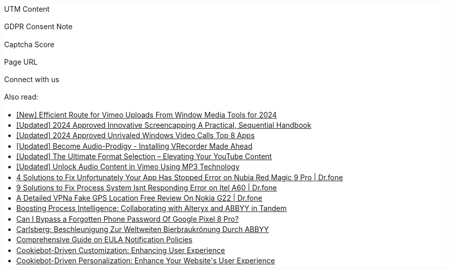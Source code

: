 UTM Content

GDPR Consent Note

Captcha Score

Page URL

Connect with us

<ins class="adsbygoogle"
     style="display:block"
     data-ad-format="autorelaxed"
     data-ad-client="ca-pub-7571918770474297"
     data-ad-slot="1223367746"></ins>



<ins class="adsbygoogle"
     style="display:block"
     data-ad-client="ca-pub-7571918770474297"
     data-ad-slot="8358498916"
     data-ad-format="auto"
     data-full-width-responsive="true"></ins>

<span class="atpl-alsoreadstyle">Also read:</span>
<div><ul>
<li><a href="https://vimeo-videos.techidaily.com/new-efficient-route-for-vimeo-uploads-from-window-media-tools-for-2024/"><u>[New] Efficient Route for Vimeo Uploads From Window Media Tools for 2024</u></a></li>
<li><a href="https://screen-capture.techidaily.com/updated-2024-approved-innovative-screencapping-a-practical-sequential-handbook/"><u>[Updated] 2024 Approved  Innovative Screencapping  A Practical, Sequential Handbook</u></a></li>
<li><a href="https://digital-screen-recording.techidaily.com/updated-2024-approved-unrivaled-windows-video-calls-top-8-apps/"><u>[Updated] 2024 Approved  Unrivaled Windows Video Calls  Top 8 Apps</u></a></li>
<li><a href="https://screen-capture.techidaily.com/updated-become-audio-prodigy-installing-vrecorder-made-ahead/"><u>[Updated] Become Audio-Prodigy - Installing VRecorder Made Ahead</u></a></li>
<li><a href="https://facebook-video-footage.techidaily.com/updated-the-ultimate-format-selection-elevating-your-youtube-content/"><u>[Updated] The Ultimate Format Selection – Elevating Your YouTube Content</u></a></li>
<li><a href="https://vimeo-videos.techidaily.com/updated-unlock-audio-content-in-vimeo-using-mp3-technology/"><u>[Updated] Unlock Audio Content in Vimeo Using MP3 Technology</u></a></li>
<li><a href="https://howto.techidaily.com/4-solutions-to-fix-unfortunately-your-app-has-stopped-error-on-nubia-red-magic-9-pro-drfone-by-drfone-fix-android-problems-fix-android-problems/"><u>4 Solutions to Fix Unfortunately Your App Has Stopped Error on Nubia Red Magic 9 Pro | Dr.fone</u></a></li>
<li><a href="https://howto.techidaily.com/9-solutions-to-fix-process-system-isnt-responding-error-on-itel-a60-drfone-by-drfone-fix-android-problems-fix-android-problems/"><u>9 Solutions to Fix Process System Isnt Responding Error on Itel A60 | Dr.fone</u></a></li>
<li><a href="https://location-fake.techidaily.com/a-detailed-vpna-fake-gps-location-free-review-on-nokia-g22-drfone-by-drfone-virtual-android/"><u>A Detailed VPNa Fake GPS Location Free Review On Nokia G22 | Dr.fone</u></a></li>
<li><a href="https://solve-hot.techidaily.com/boosting-process-intelligence-collaborating-with-alteryx-and-abbyy-in-tandem/"><u>Boosting Process Intelligence: Collaborating with Alteryx and ABBYY in Tandem</u></a></li>
<li><a href="https://unlock-android.techidaily.com/can-i-bypass-a-forgotten-phone-password-of-google-pixel-8-pro-by-drfone-android/"><u>Can I Bypass a Forgotten Phone Password Of Google Pixel 8 Pro?</u></a></li>
<li><a href="https://solve-hot.techidaily.com/carlsberg-beschleunigung-zur-weltweiten-bierbraukronung-durch-abbyy/"><u>Carlsberg: Beschleunigung Zur Weltweiten Bierbraukrönung Durch ABBYY</u></a></li>
<li><a href="https://solve-hot.techidaily.com/comprehensive-guide-on-eula-notification-policies/"><u>Comprehensive Guide on EULA Notification Policies</u></a></li>
<li><a href="https://solve-hot.techidaily.com/cookiebot-driven-customization-enhancing-user-experience/"><u>Cookiebot-Driven Customization: Enhancing User Experience</u></a></li>
<li><a href="https://solve-hot.techidaily.com/cookiebot-driven-personalization-enhance-your-websites-user-experience/"><u>Cookiebot-Driven Personalization: Enhance Your Website's User Experience</u></a></li>